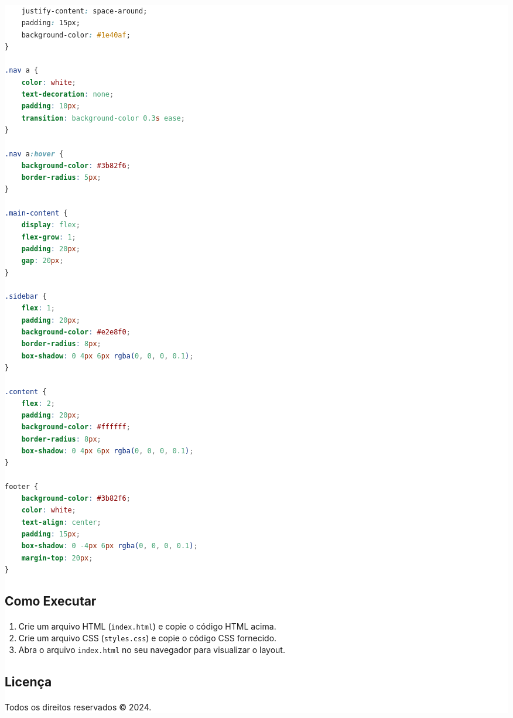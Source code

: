 ```css
    justify-content: space-around;
    padding: 15px;
    background-color: #1e40af;
}

.nav a {
    color: white;
    text-decoration: none;
    padding: 10px;
    transition: background-color 0.3s ease;
}

.nav a:hover {
    background-color: #3b82f6;
    border-radius: 5px;
}

.main-content {
    display: flex;
    flex-grow: 1;
    padding: 20px;
    gap: 20px;
}

.sidebar {
    flex: 1;
    padding: 20px;
    background-color: #e2e8f0;
    border-radius: 8px;
    box-shadow: 0 4px 6px rgba(0, 0, 0, 0.1);
}

.content {
    flex: 2;
    padding: 20px;
    background-color: #ffffff;
    border-radius: 8px;
    box-shadow: 0 4px 6px rgba(0, 0, 0, 0.1);
}

footer {
    background-color: #3b82f6;
    color: white;
    text-align: center;
    padding: 15px;
    box-shadow: 0 -4px 6px rgba(0, 0, 0, 0.1);
    margin-top: 20px;
}
```

## Como Executar

1. Crie um arquivo HTML (`index.html`) e copie o código HTML acima.
2. Crie um arquivo CSS (`styles.css`) e copie o código CSS fornecido.
3. Abra o arquivo `index.html` no seu navegador para visualizar o layout.

## Licença

Todos os direitos reservados &copy; 2024.
